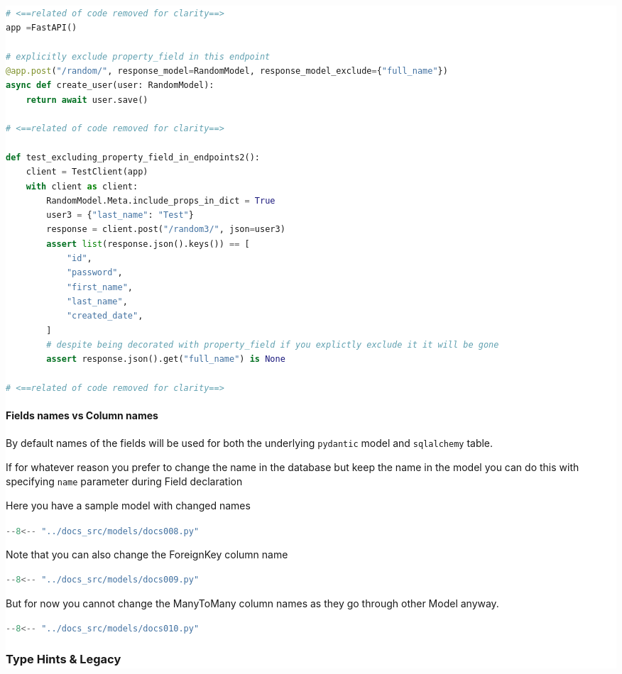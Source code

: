 ```python
# <==related of code removed for clarity==>
app =FastAPI()

# explicitly exclude property_field in this endpoint
@app.post("/random/", response_model=RandomModel, response_model_exclude={"full_name"})
async def create_user(user: RandomModel):
    return await user.save()

# <==related of code removed for clarity==>

def test_excluding_property_field_in_endpoints2():
    client = TestClient(app)
    with client as client:
        RandomModel.Meta.include_props_in_dict = True
        user3 = {"last_name": "Test"}
        response = client.post("/random3/", json=user3)
        assert list(response.json().keys()) == [
            "id",
            "password",
            "first_name",
            "last_name",
            "created_date",
        ]
        # despite being decorated with property_field if you explictly exclude it it will be gone
        assert response.json().get("full_name") is None

# <==related of code removed for clarity==>
```

#### Fields names vs Column names

By default names of the fields will be used for both the underlying `pydantic` model and `sqlalchemy` table.

If for whatever reason you prefer to change the name in the database but keep the name in the model you can do this 
with specifying `name` parameter during Field declaration

Here you have a sample model with changed names
```Python hl_lines="16-19"
--8<-- "../docs_src/models/docs008.py"
```

Note that you can also change the ForeignKey column name
```Python hl_lines="21"
--8<-- "../docs_src/models/docs009.py"
```

But for now you cannot change the ManyToMany column names as they go through other Model anyway.
```Python hl_lines="28"
--8<-- "../docs_src/models/docs010.py"
```

### Type Hints & Legacy
